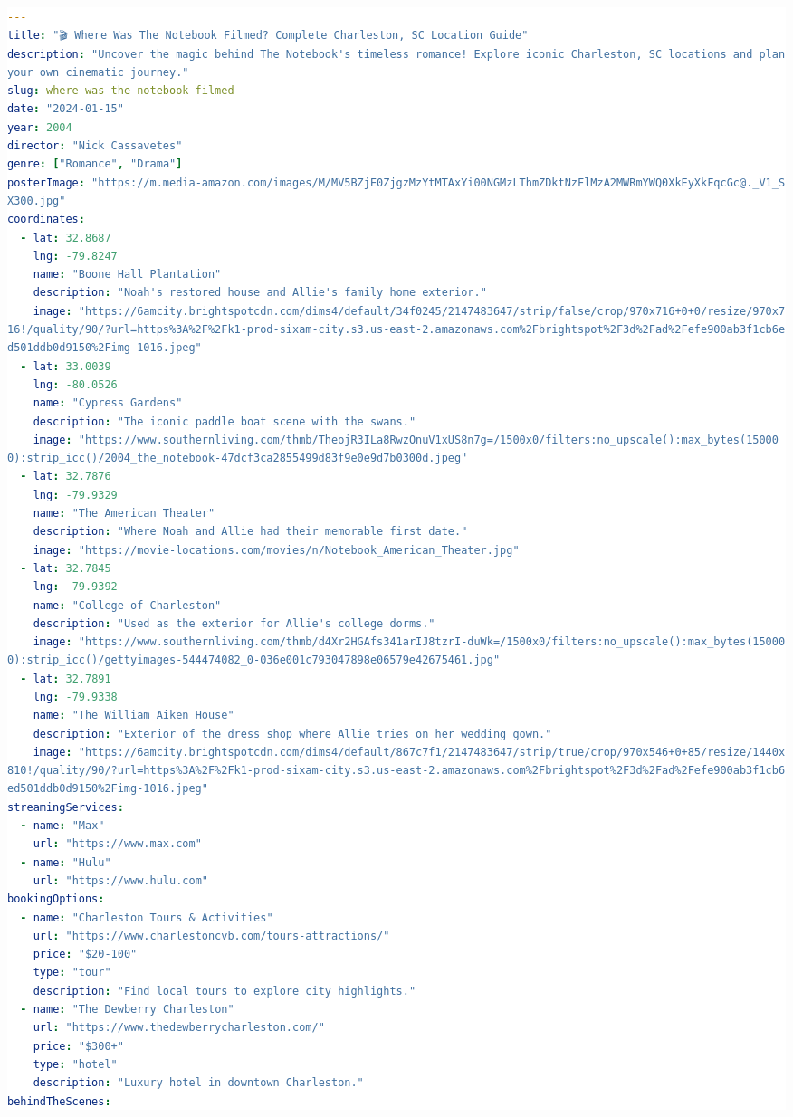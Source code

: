 ```yaml
---
title: "🎬 Where Was The Notebook Filmed? Complete Charleston, SC Location Guide"
description: "Uncover the magic behind The Notebook's timeless romance! Explore iconic Charleston, SC locations and plan your own cinematic journey."
slug: where-was-the-notebook-filmed
date: "2024-01-15"
year: 2004
director: "Nick Cassavetes"
genre: ["Romance", "Drama"]
posterImage: "https://m.media-amazon.com/images/M/MV5BZjE0ZjgzMzYtMTAxYi00NGMzLThmZDktNzFlMzA2MWRmYWQ0XkEyXkFqcGc@._V1_SX300.jpg"
coordinates:
  - lat: 32.8687
    lng: -79.8247
    name: "Boone Hall Plantation"
    description: "Noah's restored house and Allie's family home exterior."
    image: "https://6amcity.brightspotcdn.com/dims4/default/34f0245/2147483647/strip/false/crop/970x716+0+0/resize/970x716!/quality/90/?url=https%3A%2F%2Fk1-prod-sixam-city.s3.us-east-2.amazonaws.com%2Fbrightspot%2F3d%2Fad%2Fefe900ab3f1cb6ed501ddb0d9150%2Fimg-1016.jpeg"
  - lat: 33.0039
    lng: -80.0526
    name: "Cypress Gardens"
    description: "The iconic paddle boat scene with the swans."
    image: "https://www.southernliving.com/thmb/TheojR3ILa8RwzOnuV1xUS8n7g=/1500x0/filters:no_upscale():max_bytes(150000):strip_icc()/2004_the_notebook-47dcf3ca2855499d83f9e0e9d7b0300d.jpeg"
  - lat: 32.7876
    lng: -79.9329
    name: "The American Theater"
    description: "Where Noah and Allie had their memorable first date."
    image: "https://movie-locations.com/movies/n/Notebook_American_Theater.jpg"
  - lat: 32.7845
    lng: -79.9392
    name: "College of Charleston"
    description: "Used as the exterior for Allie's college dorms."
    image: "https://www.southernliving.com/thmb/d4Xr2HGAfs341arIJ8tzrI-duWk=/1500x0/filters:no_upscale():max_bytes(150000):strip_icc()/gettyimages-544474082_0-036e001c793047898e06579e42675461.jpg"
  - lat: 32.7891
    lng: -79.9338
    name: "The William Aiken House"
    description: "Exterior of the dress shop where Allie tries on her wedding gown."
    image: "https://6amcity.brightspotcdn.com/dims4/default/867c7f1/2147483647/strip/true/crop/970x546+0+85/resize/1440x810!/quality/90/?url=https%3A%2F%2Fk1-prod-sixam-city.s3.us-east-2.amazonaws.com%2Fbrightspot%2F3d%2Fad%2Fefe900ab3f1cb6ed501ddb0d9150%2Fimg-1016.jpeg"
streamingServices:
  - name: "Max"
    url: "https://www.max.com"
  - name: "Hulu"
    url: "https://www.hulu.com"
bookingOptions:
  - name: "Charleston Tours & Activities"
    url: "https://www.charlestoncvb.com/tours-attractions/"
    price: "$20-100"
    type: "tour"
    description: "Find local tours to explore city highlights."
  - name: "The Dewberry Charleston"
    url: "https://www.thedewberrycharleston.com/"
    price: "$300+"
    type: "hotel"
    description: "Luxury hotel in downtown Charleston."
behindTheScenes:
```
